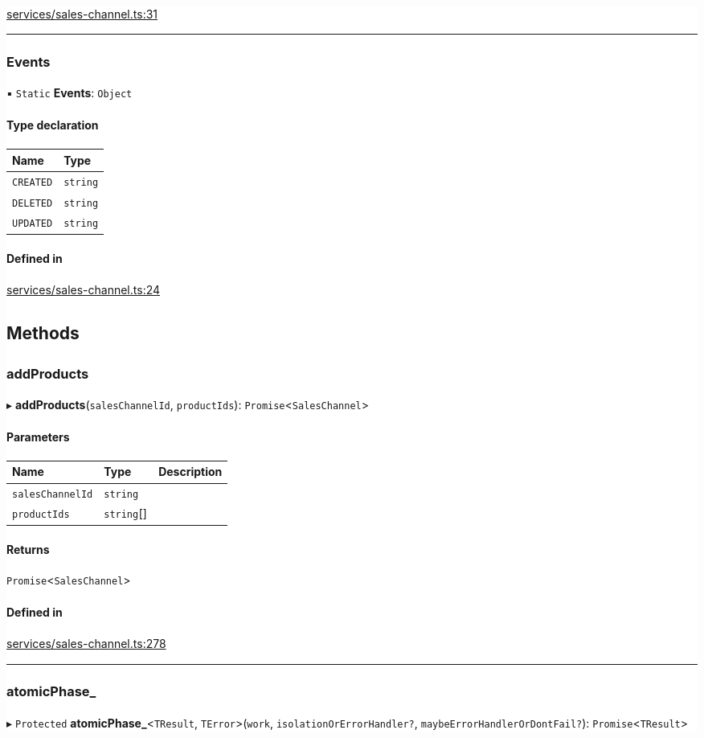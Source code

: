 [services/sales-channel.ts:31](https://github.com/medusajs/medusa/blob/6663a629/packages/medusa/src/services/sales-channel.ts#L31)

___

### Events

▪ `Static` **Events**: `Object`

#### Type declaration

| Name | Type |
| :------ | :------ |
| `CREATED` | `string` |
| `DELETED` | `string` |
| `UPDATED` | `string` |

#### Defined in

[services/sales-channel.ts:24](https://github.com/medusajs/medusa/blob/6663a629/packages/medusa/src/services/sales-channel.ts#L24)

## Methods

### addProducts

▸ **addProducts**(`salesChannelId`, `productIds`): `Promise`<`SalesChannel`\>

#### Parameters

| Name | Type | Description |
| :------ | :------ | :------ |
| `salesChannelId` | `string` |  |
| `productIds` | `string`[] |  |

#### Returns

`Promise`<`SalesChannel`\>

#### Defined in

[services/sales-channel.ts:278](https://github.com/medusajs/medusa/blob/6663a629/packages/medusa/src/services/sales-channel.ts#L278)

___

### atomicPhase\_

▸ `Protected` **atomicPhase_**<`TResult`, `TError`\>(`work`, `isolationOrErrorHandler?`, `maybeErrorHandlerOrDontFail?`): `Promise`<`TResult`\>
